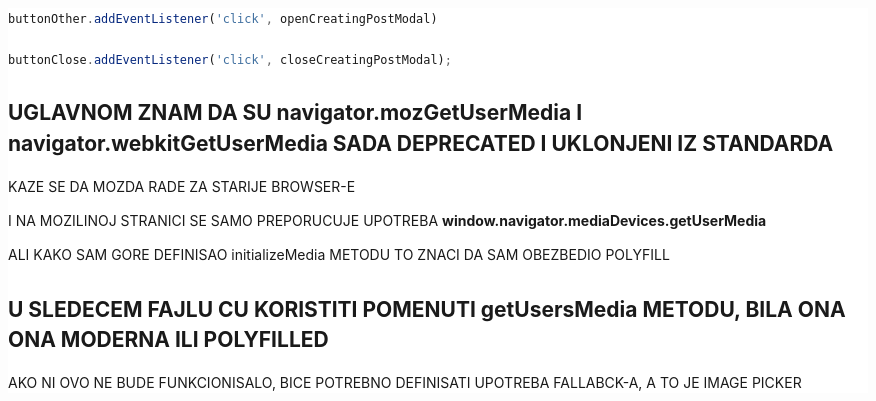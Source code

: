 ```javascript
buttonOther.addEventListener('click', openCreatingPostModal)

buttonClose.addEventListener('click', closeCreatingPostModal);

```

## UGLAVNOM ZNAM DA SU navigator.mozGetUserMedia I navigator.webkitGetUserMedia SADA DEPRECATED I UKLONJENI IZ STANDARDA

KAZE SE DA MOZDA RADE ZA STARIJE BROWSER-E

I NA MOZILINOJ STRANICI SE SAMO PREPORUCUJE UPOTREBA **window.navigator.mediaDevices.getUserMedia**

ALI KAKO SAM GORE DEFINISAO initializeMedia METODU TO ZNACI DA SAM OBEZBEDIO POLYFILL

## U SLEDECEM FAJLU CU KORISTITI POMENUTI getUsersMedia METODU, BILA ONA ONA MODERNA ILI POLYFILLED

AKO NI OVO NE BUDE FUNKCIONISALO, BICE POTREBNO DEFINISATI UPOTREBA FALLABCK-A, A TO JE IMAGE PICKER
